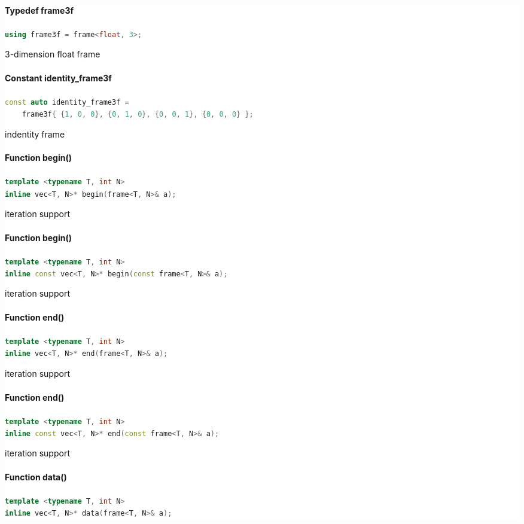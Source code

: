 
#### Typedef frame3f

~~~ .cpp
using frame3f = frame<float, 3>;
~~~

3-dimension float frame

#### Constant identity_frame3f

~~~ .cpp
const auto identity_frame3f =
    frame3f{ {1, 0, 0}, {0, 1, 0}, {0, 0, 1}, {0, 0, 0} };
~~~

indentity frame

#### Function begin()

~~~ .cpp
template <typename T, int N>
inline vec<T, N>* begin(frame<T, N>& a);
~~~

iteration support

#### Function begin()

~~~ .cpp
template <typename T, int N>
inline const vec<T, N>* begin(const frame<T, N>& a);
~~~

iteration support

#### Function end()

~~~ .cpp
template <typename T, int N>
inline vec<T, N>* end(frame<T, N>& a);
~~~

iteration support

#### Function end()

~~~ .cpp
template <typename T, int N>
inline const vec<T, N>* end(const frame<T, N>& a);
~~~

iteration support

#### Function data()

~~~ .cpp
template <typename T, int N>
inline vec<T, N>* data(frame<T, N>& a);
~~~
